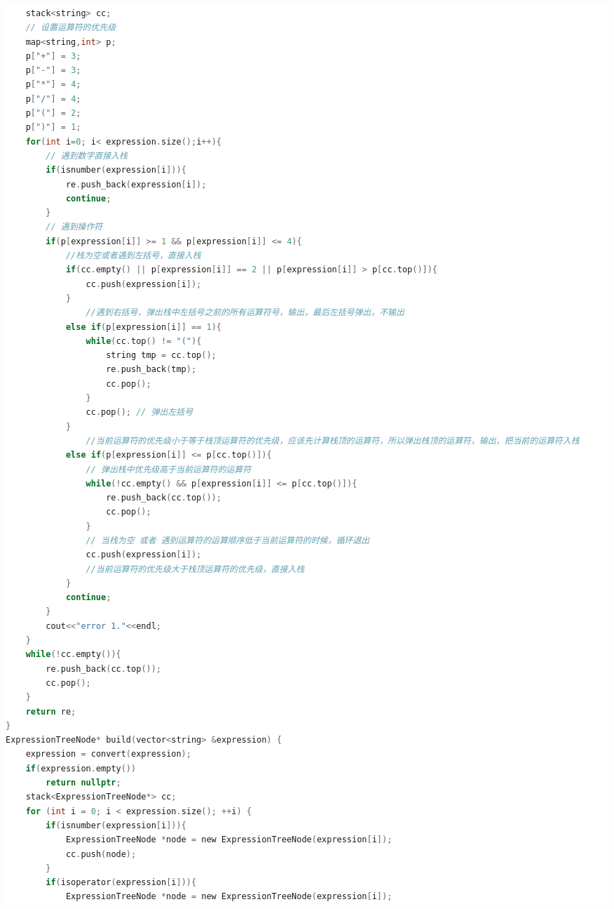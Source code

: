 ```c
    stack<string> cc;
    // 设置运算符的优先级
    map<string,int> p;
    p["+"] = 3;
    p["-"] = 3;
    p["*"] = 4;
    p["/"] = 4;
    p["("] = 2;
    p[")"] = 1;
    for(int i=0; i< expression.size();i++){
        // 遇到数字直接入栈
        if(isnumber(expression[i])){
            re.push_back(expression[i]);
            continue;
        }
        // 遇到操作符
        if(p[expression[i]] >= 1 && p[expression[i]] <= 4){
            //栈为空或者遇到左括号，直接入栈
            if(cc.empty() || p[expression[i]] == 2 || p[expression[i]] > p[cc.top()]){
                cc.push(expression[i]);
            }
                //遇到右括号，弹出栈中左括号之前的所有运算符号，输出，最后左括号弹出，不输出
            else if(p[expression[i]] == 1){
                while(cc.top() != "("){
                    string tmp = cc.top();
                    re.push_back(tmp);
                    cc.pop();
                }
                cc.pop(); // 弹出左括号
            }
                //当前运算符的优先级小于等于栈顶运算符的优先级，应该先计算栈顶的运算符，所以弹出栈顶的运算符，输出，把当前的运算符入栈
            else if(p[expression[i]] <= p[cc.top()]){
                // 弹出栈中优先级高于当前运算符的运算符
                while(!cc.empty() && p[expression[i]] <= p[cc.top()]){
                    re.push_back(cc.top());
                    cc.pop();
                }
                // 当栈为空 或者 遇到运算符的运算顺序低于当前运算符的时候，循环退出
                cc.push(expression[i]);
                //当前运算符的优先级大于栈顶运算符的优先级，直接入栈
            }
            continue;
        }
        cout<<"error 1."<<endl;
    }
    while(!cc.empty()){
        re.push_back(cc.top());
        cc.pop();
    }
    return re;
}
ExpressionTreeNode* build(vector<string> &expression) {
    expression = convert(expression);
    if(expression.empty())
        return nullptr;
    stack<ExpressionTreeNode*> cc;
    for (int i = 0; i < expression.size(); ++i) {
        if(isnumber(expression[i])){
            ExpressionTreeNode *node = new ExpressionTreeNode(expression[i]);
            cc.push(node);
        }
        if(isoperator(expression[i])){
            ExpressionTreeNode *node = new ExpressionTreeNode(expression[i]);
```